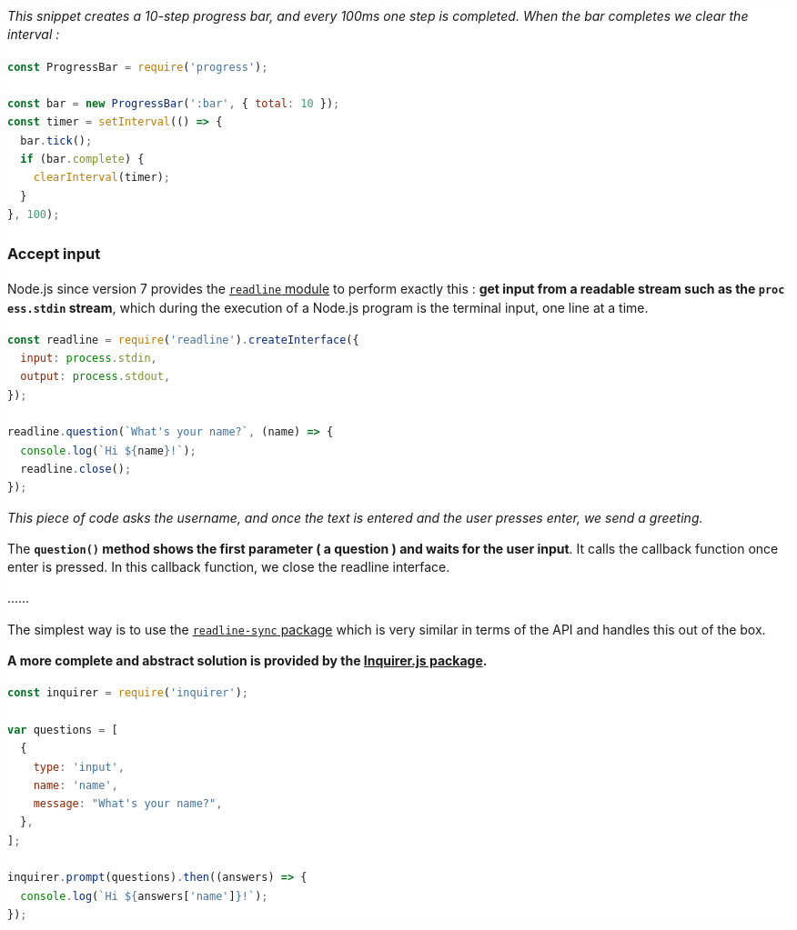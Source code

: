 _This snippet creates a 10-step progress bar, and every 100ms one step is completed._
_When the bar completes we clear the interval :_

```js
const ProgressBar = require('progress');

const bar = new ProgressBar(':bar', { total: 10 });
const timer = setInterval(() => {
  bar.tick();
  if (bar.complete) {
    clearInterval(timer);
  }
}, 100);
```

### Accept input

Node.js since version 7 provides the [`readline` module](https://nodejs.org/api/readline.html) to perform exactly this :
**get input from a readable stream such as the `process.stdin` stream**, which during the execution of a Node.js program is the terminal input, one line at a time.

```js
const readline = require('readline').createInterface({
  input: process.stdin,
  output: process.stdout,
});

readline.question(`What's your name?`, (name) => {
  console.log(`Hi ${name}!`);
  readline.close();
});
```

_This piece of code asks the username, and once the text is entered and the user presses enter, we send a greeting._

The **`question()` method shows the first parameter ( a question ) and waits for the user input**.
It calls the callback function once enter is pressed.
In this callback function, we close the readline interface.

……

The simplest way is to use the [`readline-sync` package](https://www.npmjs.com/package/readline-sync) which is very similar in terms of the API and handles this out of the box.

**A more complete and abstract solution is provided by the [Inquirer.js package](https://github.com/SBoudrias/Inquirer.js).**

```js
const inquirer = require('inquirer');

var questions = [
  {
    type: 'input',
    name: 'name',
    message: "What's your name?",
  },
];

inquirer.prompt(questions).then((answers) => {
  console.log(`Hi ${answers['name']}!`);
});
```
